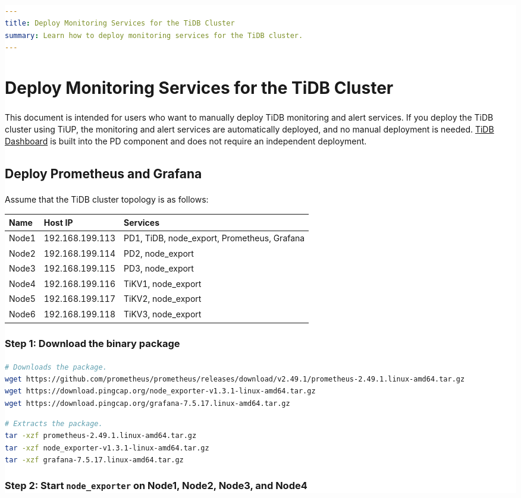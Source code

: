 ```yaml
---
title: Deploy Monitoring Services for the TiDB Cluster
summary: Learn how to deploy monitoring services for the TiDB cluster.
---
```


# Deploy Monitoring Services for the TiDB Cluster

This document is intended for users who want to manually deploy TiDB monitoring and alert services. If you deploy the TiDB cluster using TiUP, the monitoring and alert services are automatically deployed, and no manual deployment is needed. [TiDB Dashboard](/dashboard/dashboard-intro.md) is built into the PD component and does not require an independent deployment.

## Deploy Prometheus and Grafana

Assume that the TiDB cluster topology is as follows:

| Name  | Host IP | Services |
| :-- | :-- | :-------------- |
| Node1 | 192.168.199.113| PD1, TiDB, node_export, Prometheus, Grafana |
| Node2 | 192.168.199.114| PD2, node_export  |
| Node3 | 192.168.199.115| PD3, node_export |
| Node4 | 192.168.199.116| TiKV1, node_export |
| Node5 | 192.168.199.117| TiKV2, node_export |
| Node6 | 192.168.199.118| TiKV3, node_export |

### Step 1: Download the binary package


```bash
# Downloads the package.
wget https://github.com/prometheus/prometheus/releases/download/v2.49.1/prometheus-2.49.1.linux-amd64.tar.gz
wget https://download.pingcap.org/node_exporter-v1.3.1-linux-amd64.tar.gz
wget https://download.pingcap.org/grafana-7.5.17.linux-amd64.tar.gz
```


```bash
# Extracts the package.
tar -xzf prometheus-2.49.1.linux-amd64.tar.gz
tar -xzf node_exporter-v1.3.1-linux-amd64.tar.gz
tar -xzf grafana-7.5.17.linux-amd64.tar.gz
```

### Step 2: Start `node_exporter` on Node1, Node2, Node3, and Node4
